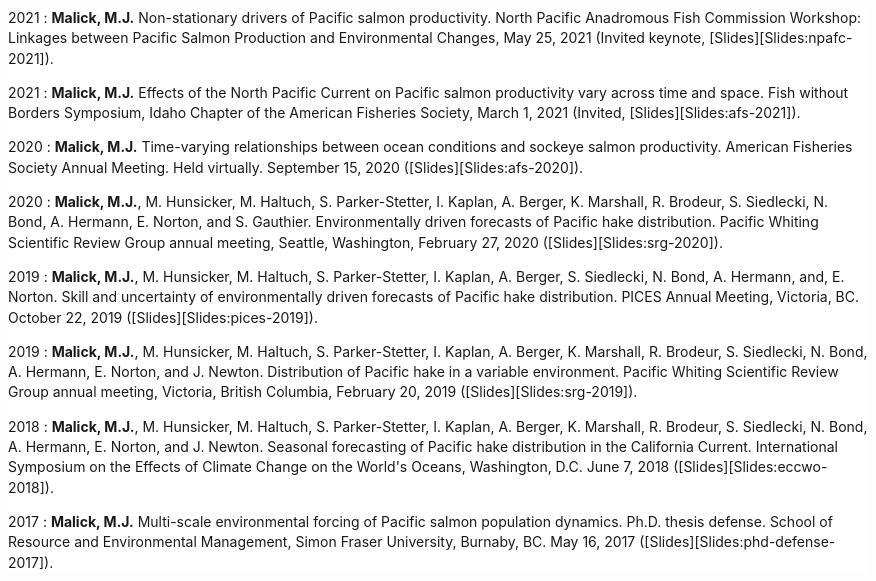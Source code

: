 2021
:   **Malick, M.J.** Non-stationary drivers of Pacific salmon productivity.
    North Pacific Anadromous Fish Commission Workshop: Linkages between Pacific
    Salmon Production and Environmental Changes, May 25, 2021 (Invited keynote,
    [Slides][Slides:npafc-2021]).

2021
:   **Malick, M.J.** Effects of the North Pacific Current on Pacific salmon
    productivity vary across time and space. Fish without Borders Symposium,
    Idaho Chapter of the American Fisheries Society, March 1, 2021 (Invited,
    [Slides][Slides:afs-2021]).

2020
:   **Malick, M.J.** Time-varying relationships between ocean conditions and
    sockeye salmon productivity. American Fisheries Society Annual Meeting. Held
    virtually. September 15, 2020 ([Slides][Slides:afs-2020]).

2020
:   **Malick, M.J.**, M. Hunsicker, M. Haltuch, S. Parker-Stetter, I. Kaplan, A.
    Berger, K. Marshall, R. Brodeur, S. Siedlecki, N. Bond, A. Hermann, E.
    Norton, and S. Gauthier. Environmentally driven forecasts of Pacific hake
    distribution. Pacific Whiting Scientific Review Group annual meeting,
    Seattle, Washington, February 27, 2020 ([Slides][Slides:srg-2020]).

2019
:   **Malick, M.J.**, M. Hunsicker, M. Haltuch, S. Parker-Stetter, I. Kaplan, A.
    Berger, S. Siedlecki, N. Bond, A. Hermann, and, E. Norton. Skill and
    uncertainty of environmentally driven forecasts of Pacific hake
    distribution. PICES Annual Meeting, Victoria, BC. October 22, 2019
    ([Slides][Slides:pices-2019]).


2019
:   **Malick, M.J.**, M. Hunsicker, M. Haltuch, S. Parker-Stetter, I. Kaplan, A.
    Berger, K. Marshall, R. Brodeur, S. Siedlecki, N. Bond, A. Hermann, E.
    Norton, and J. Newton. Distribution of Pacific hake in a variable
    environment. Pacific Whiting Scientific Review Group annual meeting,
    Victoria, British Columbia, February 20, 2019 ([Slides][Slides:srg-2019]).


2018
:   **Malick, M.J.**, M. Hunsicker, M. Haltuch, S. Parker-Stetter,
    I. Kaplan, A. Berger, K. Marshall, R. Brodeur, S. Siedlecki, N. Bond,
    A. Hermann, E. Norton, and J. Newton. Seasonal forecasting of Pacific hake
    distribution in the California Current. International Symposium on the
    Effects of Climate Change on the World's Oceans, Washington, D.C. June 7,
    2018 ([Slides][Slides:eccwo-2018]).


2017
:   **Malick, M.J.** Multi-scale environmental forcing of Pacific salmon
    population dynamics. Ph.D. thesis defense. School of Resource and
    Environmental Management, Simon Fraser University, Burnaby, BC. May 16, 2017
    ([Slides][Slides:phd-defense-2017]).

